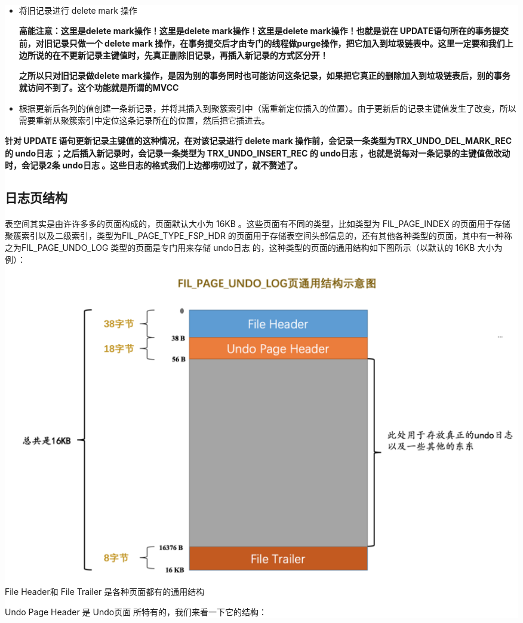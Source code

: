* 将旧记录进行 delete mark 操作

  **高能注意：这里是delete mark操作！这里是delete mark操作！这里是delete mark操作！也就是说在 UPDATE语句所在的事务提交前，对旧记录只做一个 delete mark 操作，在事务提交后才由专门的线程做purge操作，把它加入到垃圾链表中。这里一定要和我们上边所说的在不更新记录主键值时，先真正删除旧记录，再插入新记录的方式区分开！**

  **之所以只对旧记录做delete mark操作，是因为别的事务同时也可能访问这条记录，如果把它真正的删除加入到垃圾链表后，别的事务就访问不到了。这个功能就是所谓的MVCC**

* 根据更新后各列的值创建一条新记录，并将其插入到聚簇索引中（需重新定位插入的位置）。由于更新后的记录主键值发生了改变，所以需要重新从聚簇索引中定位这条记录所在的位置，然后把它插进去。

**针对 UPDATE 语句更新记录主键值的这种情况，在对该记录进行 delete mark 操作前，会记录一条类型为TRX_UNDO_DEL_MARK_REC 的 undo日志 ；之后插入新记录时，会记录一条类型为 TRX_UNDO_INSERT_REC 的 undo日志 ，也就是说每对一条记录的主键值做改动时，会记录2条 undo日志 。这些日志的格式我们上边都唠叨过了，就不赘述了。**

## 日志页结构

表空间其实是由许许多多的页面构成的，页面默认大小为 16KB 。这些页面有不同的类型，比如类型为 FIL_PAGE_INDEX 的页面用于存储聚簇索引以及二级索引，类型为FIL_PAGE_TYPE_FSP_HDR 的页面用于存储表空间头部信息的，还有其他各种类型的页面，其中有一种称之为FIL_PAGE_UNDO_LOG 类型的页面是专门用来存储 undo日志 的，这种类型的页面的通用结构如下图所示（以默认的 16KB 大小为例）：

![image-20231205093842527](image-20231205093842527.png) 

 File Header和 File Trailer 是各种页面都有的通用结构

 Undo Page Header 是 Undo页面 所特有的，我们来看一下它的结构：
